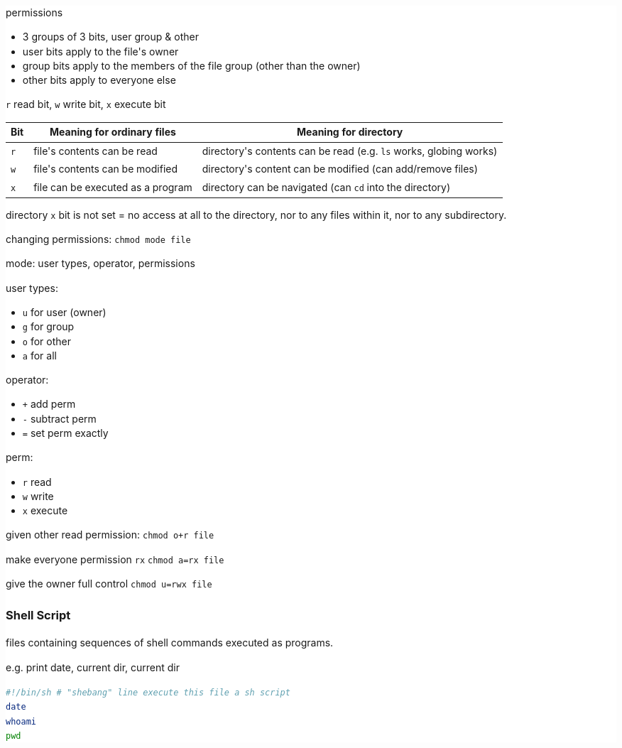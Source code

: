 permissions
*	3 groups of 3 bits, user group & other 
*	user bits apply to the file's owner 
*	group bits apply to the members of the file group (other than the owner) 
*	other bits apply to everyone else

`r` read bit, `w` write bit, `x` execute bit

| Bit | Meaning for ordinary files | Meaning for directory |
|-----|----------------------------|-----------------------|
| `r` | file's contents can be read | directory's contents can be read (e.g. `ls` works, globing works) |
| `w` | file's contents can be modified | directory's content can be modified (can add/remove files) |
| `x` | file can be executed as a program | directory can be navigated (can `cd` into the directory) |

directory `x` bit is not set = no access at all to the directory, nor to any files within it, nor to any subdirectory.

changing permissions: `chmod mode file` 

mode: user types, operator, permissions

user types:
*	`u` for user (owner)
*	`g` for group
*	`o` for other
*	`a` for all

operator:
*	`+` add perm
*	`-` subtract perm
*	`=` set perm exactly

perm:
*	`r` read
*	`w` write
*	`x` execute

given other read permission: `chmod o+r file` 

make everyone permission `rx` `chmod a=rx file` 

give the owner full control `chmod u=rwx file`

### Shell Script

files containing sequences of shell commands executed as programs.

e.g. print date, current dir, current dir

```sh
#!/bin/sh # "shebang" line execute this file a sh script
date
whoami
pwd
```
